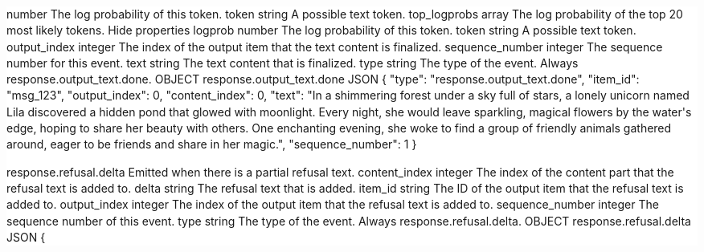number
The log probability of this token.
token
string
A possible text token.
top_logprobs
array
The log probability of the top 20 most likely tokens.
Hide properties
logprob
number
The log probability of this token.
token
string
A possible text token.
output_index
integer
The index of the output item that the text content is finalized.
sequence_number
integer
The sequence number for this event.
text
string
The text content that is finalized.
type
string
The type of the event. Always response.output_text.done.
OBJECT response.output_text.done
JSON
{
"type": "response.output_text.done",
"item_id": "msg_123",
"output_index": 0,
"content_index": 0,
"text": "In a shimmering forest under a sky full of stars, a lonely unicorn named Lila discovered a hidden pond that glowed with moonlight. Every night, she would leave sparkling, magical flowers by the water's edge, hoping to share her beauty with others. One enchanting evening, she woke to find a group of friendly animals gathered around, eager to be friends and share in her magic.",
"sequence_number": 1
}

response.refusal.delta
Emitted when there is a partial refusal text.
content_index
integer
The index of the content part that the refusal text is added to.
delta
string
The refusal text that is added.
item_id
string
The ID of the output item that the refusal text is added to.
output_index
integer
The index of the output item that the refusal text is added to.
sequence_number
integer
The sequence number of this event.
type
string
The type of the event. Always response.refusal.delta.
OBJECT response.refusal.delta
JSON
{